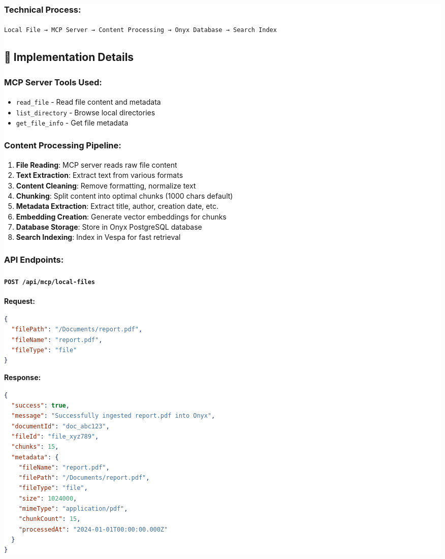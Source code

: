 ### Technical Process:
```
Local File → MCP Server → Content Processing → Onyx Database → Search Index
```

## 🔧 Implementation Details

### MCP Server Tools Used:
- `read_file` - Read file content and metadata
- `list_directory` - Browse local directories
- `get_file_info` - Get file metadata

### Content Processing Pipeline:
1. **File Reading**: MCP server reads raw file content
2. **Text Extraction**: Extract text from various formats
3. **Content Cleaning**: Remove formatting, normalize text
4. **Chunking**: Split content into optimal chunks (1000 chars default)
5. **Metadata Extraction**: Extract title, author, creation date, etc.
6. **Embedding Creation**: Generate vector embeddings for chunks
7. **Database Storage**: Store in Onyx PostgreSQL database
8. **Search Indexing**: Index in Vespa for fast retrieval

### API Endpoints:

#### `POST /api/mcp/local-files`
**Request:**
```json
{
  "filePath": "/Documents/report.pdf",
  "fileName": "report.pdf",
  "fileType": "file"
}
```

**Response:**
```json
{
  "success": true,
  "message": "Successfully ingested report.pdf into Onyx",
  "documentId": "doc_abc123",
  "fileId": "file_xyz789",
  "chunks": 15,
  "metadata": {
    "fileName": "report.pdf",
    "filePath": "/Documents/report.pdf",
    "fileType": "file",
    "size": 1024000,
    "mimeType": "application/pdf",
    "chunkCount": 15,
    "processedAt": "2024-01-01T00:00:00.000Z"
  }
}
```
